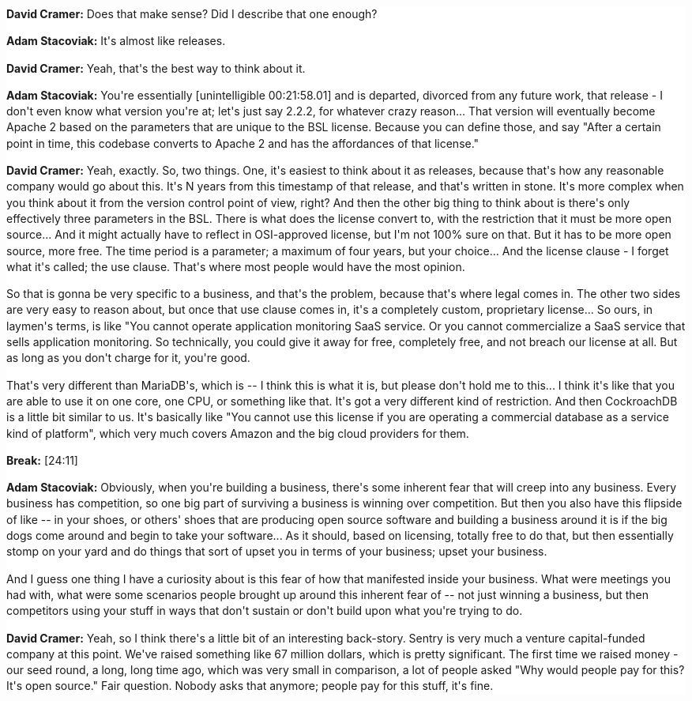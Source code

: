 **David Cramer:** Does that make sense? Did I describe that one enough?

**Adam Stacoviak:** It's almost like releases.

**David Cramer:** Yeah, that's the best way to think about it.

**Adam Stacoviak:** You're essentially \[unintelligible 00:21:58.01\] and is departed, divorced from any future work, that release - I don't even know what version you're at; let's just say 2.2.2, for whatever crazy reason... That version will eventually become Apache 2 based on the parameters that are unique to the BSL license. Because you can define those, and say "After a certain point in time, this codebase converts to Apache 2 and has the affordances of that license."

**David Cramer:** Yeah, exactly. So, two things. One, it's easiest to think about it as releases, because that's how any reasonable company would go about this. It's N years from this timestamp of that release, and that's written in stone. It's more complex when you think about it from the version control point of view, right? And then the other big thing to think about is there's only effectively three parameters in the BSL. There is what does the license convert to, with the restriction that it must be more open source... And it might actually have to reflect in OSI-approved license, but I'm not 100% sure on that. But it has to be more open source, more free. The time period is a parameter; a maximum of four years, but your choice... And the license clause - I forget what it's called; the use clause. That's where most people would have the most opinion.

So that is gonna be very specific to a business, and that's the problem, because that's where legal comes in. The other two sides are very easy to reason about, but once that use clause comes in, it's a completely custom, proprietary license... So ours, in laymen's terms, is like "You cannot operate application monitoring SaaS service. Or you cannot commercialize a SaaS service that sells application monitoring. So technically, you could give it away for free, completely free, and not breach our license at all. But as long as you don't charge for it, you're good.

That's very different than MariaDB's, which is -- I think this is what it is, but please don't hold me to this... I think it's like that you are able to use it on one core, one CPU, or something like that. It's got a very different kind of restriction. And then CockroachDB is a little bit similar to us. It's basically like "You cannot use this license if you are operating a commercial database as a service kind of platform", which very much covers Amazon and the big cloud providers for them.

**Break:** \[24:11\]

**Adam Stacoviak:** Obviously, when you're building a business, there's some inherent fear that will creep into any business. Every business has competition, so one big part of surviving a business is winning over competition. But then you also have this flipside of like -- in your shoes, or others' shoes that are producing open source software and building a business around it is if the big dogs come around and begin to take your software... As it should, based on licensing, totally free to do that, but then essentially stomp on your yard and do things that sort of upset you in terms of your business; upset your business.

And I guess one thing I have a curiosity about is this fear of how that manifested inside your business. What were meetings you had with, what were some scenarios people brought up around this inherent fear of -- not just winning a business, but then competitors using your stuff in ways that don't sustain or don't build upon what you're trying to do.

**David Cramer:** Yeah, so I think there's a little bit of an interesting back-story. Sentry is very much a venture capital-funded company at this point. We've raised something like 67 million dollars, which is pretty significant. The first time we raised money - our seed round, a long, long time ago, which was very small in comparison, a lot of people asked "Why would people pay for this? It's open source." Fair question. Nobody asks that anymore; people pay for this stuff, it's fine.
